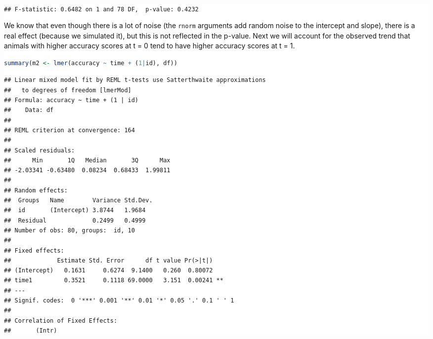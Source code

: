     ## F-statistic: 0.6482 on 1 and 78 DF,  p-value: 0.4232

We know that even though there is a lot of noise (the `rnorm` arguments add random noise to the intercept and slope), there is a real effect (because we simulated it), but this is not reflected in the p-value. Next we will account for the observed trend that animals with higher accuracy scores at t = 0 tend to have higher accuracy scores at t = 1.

``` r
summary(m2 <- lmer(accuracy ~ time + (1|id), df))
```

    ## Linear mixed model fit by REML t-tests use Satterthwaite approximations
    ##   to degrees of freedom [lmerMod]
    ## Formula: accuracy ~ time + (1 | id)
    ##    Data: df
    ## 
    ## REML criterion at convergence: 164
    ## 
    ## Scaled residuals: 
    ##      Min       1Q   Median       3Q      Max 
    ## -2.03341 -0.63480  0.08234  0.68433  1.99811 
    ## 
    ## Random effects:
    ##  Groups   Name        Variance Std.Dev.
    ##  id       (Intercept) 3.8744   1.9684  
    ##  Residual             0.2499   0.4999  
    ## Number of obs: 80, groups:  id, 10
    ## 
    ## Fixed effects:
    ##             Estimate Std. Error      df t value Pr(>|t|)   
    ## (Intercept)   0.1631     0.6274  9.1400   0.260  0.80072   
    ## time1         0.3521     0.1118 69.0000   3.151  0.00241 **
    ## ---
    ## Signif. codes:  0 '***' 0.001 '**' 0.01 '*' 0.05 '.' 0.1 ' ' 1
    ## 
    ## Correlation of Fixed Effects:
    ##       (Intr)